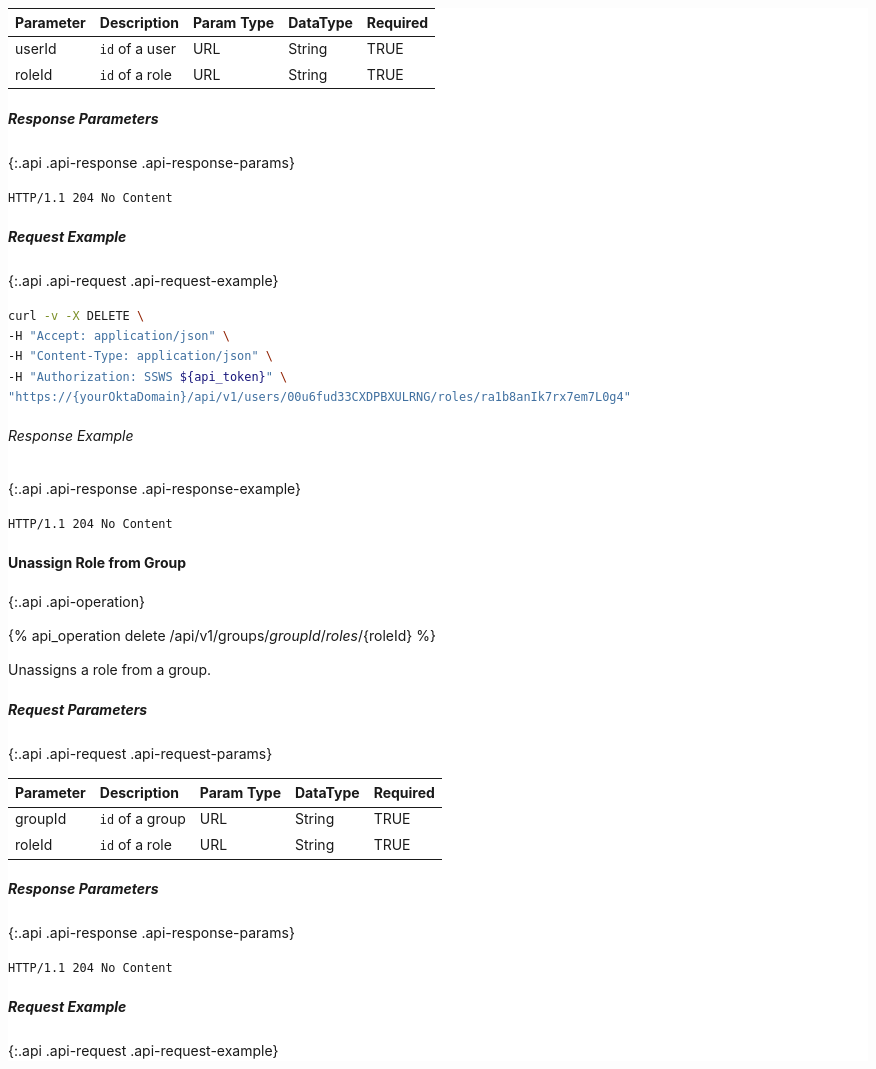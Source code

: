 | Parameter | Description  | Param Type | DataType | Required |
|:----------|:-------------|:-----------|:---------|:---------|
| userId       | `id` of a user | URL        | String   | TRUE     |
| roleId       | `id` of a role | URL        | String   | TRUE     |

##### Response Parameters
{:.api .api-response .api-response-params}

~~~ http
HTTP/1.1 204 No Content
~~~

##### Request Example
{:.api .api-request .api-request-example}

~~~sh
curl -v -X DELETE \
-H "Accept: application/json" \
-H "Content-Type: application/json" \
-H "Authorization: SSWS ${api_token}" \
"https://{yourOktaDomain}/api/v1/users/00u6fud33CXDPBXULRNG/roles/ra1b8anIk7rx7em7L0g4"
~~~

###### Response Example
{:.api .api-response .api-response-example}

~~~ http
HTTP/1.1 204 No Content
~~~

#### Unassign Role from Group
{:.api .api-operation}

{% api_operation delete /api/v1/groups/${groupId}/roles/${roleId} %}

Unassigns a role from a group.

##### Request Parameters
{:.api .api-request .api-request-params}

| Parameter     | Description     | Param Type | DataType | Required |
|:--------------|:----------------|:-----------|:---------|:---------|
| groupId       | `id` of a group | URL        | String   | TRUE     |
| roleId        | `id` of a role  | URL        | String   | TRUE     |

##### Response Parameters
{:.api .api-response .api-response-params}

~~~ http
HTTP/1.1 204 No Content
~~~

##### Request Example
{:.api .api-request .api-request-example}
